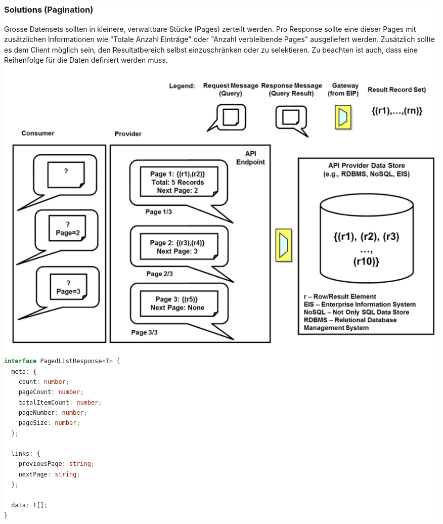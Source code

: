 ### Solutions (Pagination)

Grosse Datensets sollten in kleinere, verwaltbare Stücke (Pages) zerteilt werden. Pro Response sollte eine dieser Pages mit zusätzlichen Informationen wie "Totale Anzahl Einträge" oder "Anzahl verbleibende Pages" ausgeliefert werden. Zusätzlich sollte es dem Client möglich sein, den Resultatbereich selbst einzuschränken oder zu selektieren. Zu beachten ist auch, dass eine Reihenfolge für die Daten definiert werden muss.

![Pagination: query and follow-on request messages, response messages with filtered, partial result sets (pages)](./assets/pagination_pattern.png)

```ts
interface PagedListResponse<T> {
  meta: {
    count: number;
    pageCount: number;
    totalItemCount: number;
    pageNumber: number;
    pageSize: number;
  };

  links: {
    previousPage: string;
    nextPage: string;
  };

  data: T[];
}
```
